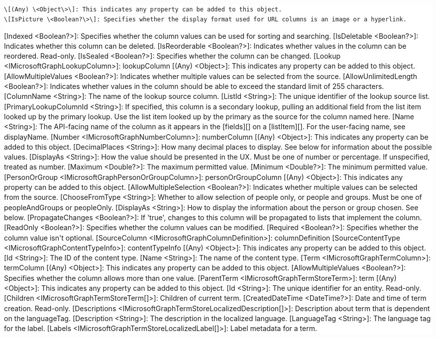     \[(Any) \<Object\>\]: This indicates any property can be added to this object.
    \[IsPicture \<Boolean?\>\]: Specifies whether the display format used for URL columns is an image or a hyperlink.
  \[Indexed \<Boolean?\>\]: Specifies whether the column values can be used for sorting and searching.
  \[IsDeletable \<Boolean?\>\]: Indicates whether this column can be deleted.
  \[IsReorderable \<Boolean?\>\]: Indicates whether values in the column can be reordered.
Read-only.
  \[IsSealed \<Boolean?\>\]: Specifies whether the column can be changed.
  \[Lookup \<IMicrosoftGraphLookupColumn\>\]: lookupColumn
    \[(Any) \<Object\>\]: This indicates any property can be added to this object.
    \[AllowMultipleValues \<Boolean?\>\]: Indicates whether multiple values can be selected from the source.
    \[AllowUnlimitedLength \<Boolean?\>\]: Indicates whether values in the column should be able to exceed the standard limit of 255 characters.
    \[ColumnName \<String\>\]: The name of the lookup source column.
    \[ListId \<String\>\]: The unique identifier of the lookup source list.
    \[PrimaryLookupColumnId \<String\>\]: If specified, this column is a secondary lookup, pulling an additional field from the list item looked up by the primary lookup.
Use the list item looked up by the primary as the source for the column named here.
  \[Name \<String\>\]: The API-facing name of the column as it appears in the \[fields\]\[\] on a \[listItem\]\[\].
For the user-facing name, see displayName.
  \[Number \<IMicrosoftGraphNumberColumn\>\]: numberColumn
    \[(Any) \<Object\>\]: This indicates any property can be added to this object.
    \[DecimalPlaces \<String\>\]: How many decimal places to display.
See below for information about the possible values.
    \[DisplayAs \<String\>\]: How the value should be presented in the UX.
Must be one of number or percentage.
If unspecified, treated as number.
    \[Maximum \<Double?\>\]: The maximum permitted value.
    \[Minimum \<Double?\>\]: The minimum permitted value.
  \[PersonOrGroup \<IMicrosoftGraphPersonOrGroupColumn\>\]: personOrGroupColumn
    \[(Any) \<Object\>\]: This indicates any property can be added to this object.
    \[AllowMultipleSelection \<Boolean?\>\]: Indicates whether multiple values can be selected from the source.
    \[ChooseFromType \<String\>\]: Whether to allow selection of people only, or people and groups.
Must be one of peopleAndGroups or peopleOnly.
    \[DisplayAs \<String\>\]: How to display the information about the person or group chosen.
See below.
  \[PropagateChanges \<Boolean?\>\]: If 'true', changes to this column will be propagated to lists that implement the column.
  \[ReadOnly \<Boolean?\>\]: Specifies whether the column values can be modified.
  \[Required \<Boolean?\>\]: Specifies whether the column value isn't optional.
  \[SourceColumn \<IMicrosoftGraphColumnDefinition\>\]: columnDefinition
  \[SourceContentType \<IMicrosoftGraphContentTypeInfo\>\]: contentTypeInfo
    \[(Any) \<Object\>\]: This indicates any property can be added to this object.
    \[Id \<String\>\]: The ID of the content type.
    \[Name \<String\>\]: The name of the content type.
  \[Term \<IMicrosoftGraphTermColumn\>\]: termColumn
    \[(Any) \<Object\>\]: This indicates any property can be added to this object.
    \[AllowMultipleValues \<Boolean?\>\]: Specifies whether the column allows more than one value.
    \[ParentTerm \<IMicrosoftGraphTermStoreTerm\>\]: term
      \[(Any) \<Object\>\]: This indicates any property can be added to this object.
      \[Id \<String\>\]: The unique identifier for an entity.
Read-only.
      \[Children \<IMicrosoftGraphTermStoreTerm\[\]\>\]: Children of current term.
      \[CreatedDateTime \<DateTime?\>\]: Date and time of term creation.
Read-only.
      \[Descriptions \<IMicrosoftGraphTermStoreLocalizedDescription\[\]\>\]: Description about term that is dependent on the languageTag.
        \[Description \<String\>\]: The description in the localized language.
        \[LanguageTag \<String\>\]: The language tag for the label.
      \[Labels \<IMicrosoftGraphTermStoreLocalizedLabel\[\]\>\]: Label metadata for a term.